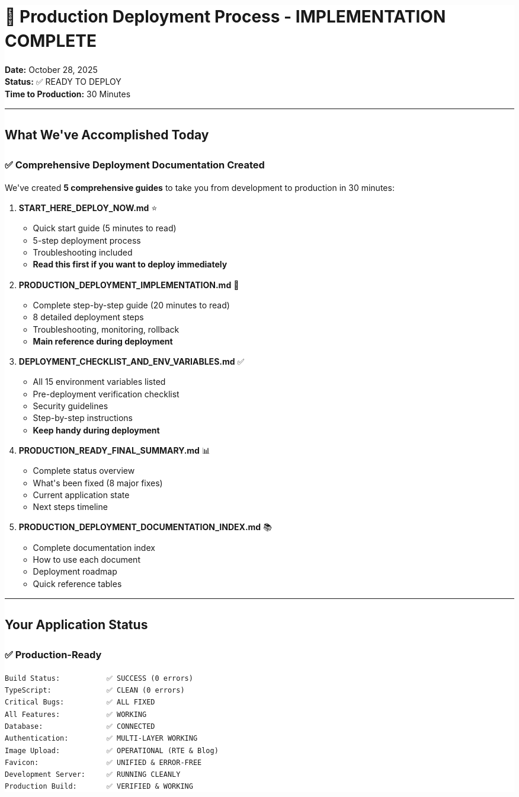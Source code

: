 # 🎉 Production Deployment Process - IMPLEMENTATION COMPLETE

**Date:** October 28, 2025  
**Status:** ✅ READY TO DEPLOY  
**Time to Production:** 30 Minutes

---

## What We've Accomplished Today

### ✅ Comprehensive Deployment Documentation Created

We've created **5 comprehensive guides** to take you from development to production in 30 minutes:

1. **START_HERE_DEPLOY_NOW.md** ⭐
   - Quick start guide (5 minutes to read)
   - 5-step deployment process
   - Troubleshooting included
   - **Read this first if you want to deploy immediately**

2. **PRODUCTION_DEPLOYMENT_IMPLEMENTATION.md** 📖
   - Complete step-by-step guide (20 minutes to read)
   - 8 detailed deployment steps
   - Troubleshooting, monitoring, rollback
   - **Main reference during deployment**

3. **DEPLOYMENT_CHECKLIST_AND_ENV_VARIABLES.md** ✅
   - All 15 environment variables listed
   - Pre-deployment verification checklist
   - Security guidelines
   - Step-by-step instructions
   - **Keep handy during deployment**

4. **PRODUCTION_READY_FINAL_SUMMARY.md** 📊
   - Complete status overview
   - What's been fixed (8 major fixes)
   - Current application state
   - Next steps timeline

5. **PRODUCTION_DEPLOYMENT_DOCUMENTATION_INDEX.md** 📚
   - Complete documentation index
   - How to use each document
   - Deployment roadmap
   - Quick reference tables

---

## Your Application Status

### ✅ Production-Ready

```
Build Status:           ✅ SUCCESS (0 errors)
TypeScript:             ✅ CLEAN (0 errors)
Critical Bugs:          ✅ ALL FIXED
All Features:           ✅ WORKING
Database:               ✅ CONNECTED
Authentication:         ✅ MULTI-LAYER WORKING
Image Upload:           ✅ OPERATIONAL (RTE & Blog)
Favicon:                ✅ UNIFIED & ERROR-FREE
Development Server:     ✅ RUNNING CLEANLY
Production Build:       ✅ VERIFIED & WORKING
```
